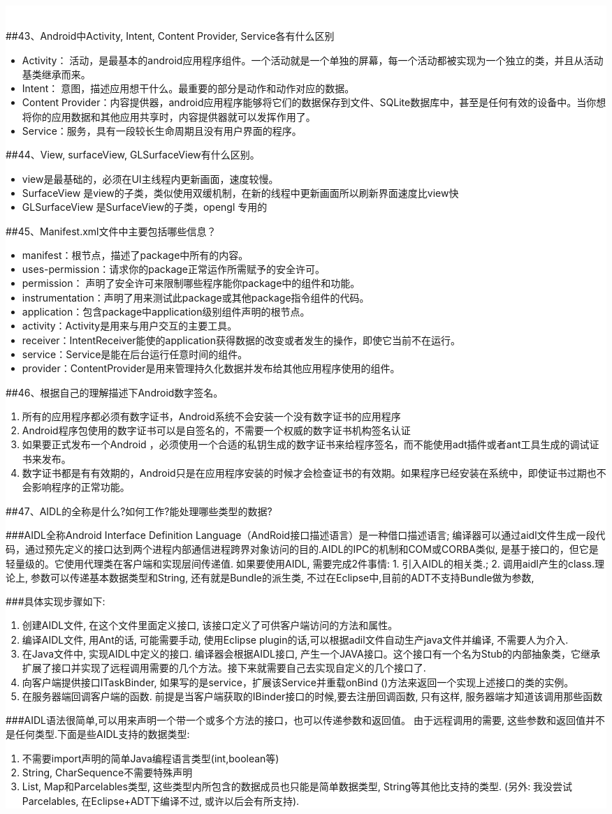 　　

##43、Android中Activity, Intent, Content Provider, Service各有什么区别

- Activity： 活动，是最基本的android应用程序组件。一个活动就是一个单独的屏幕，每一个活动都被实现为一个独立的类，并且从活动基类继承而来。
- Intent： 意图，描述应用想干什么。最重要的部分是动作和动作对应的数据。
- Content Provider：内容提供器，android应用程序能够将它们的数据保存到文件、SQLite数据库中，甚至是任何有效的设备中。当你想将你的应用数据和其他应用共享时，内容提供器就可以发挥作用了。
- Service：服务，具有一段较长生命周期且没有用户界面的程序。

##44、View, surfaceView, GLSurfaceView有什么区别。

- view是最基础的，必须在UI主线程内更新画面，速度较慢。
- SurfaceView 是view的子类，类似使用双缓机制，在新的线程中更新画面所以刷新界面速度比view快
- GLSurfaceView 是SurfaceView的子类，opengl 专用的

##45、Manifest.xml文件中主要包括哪些信息？

- manifest：根节点，描述了package中所有的内容。
- uses-permission：请求你的package正常运作所需赋予的安全许可。
- permission： 声明了安全许可来限制哪些程序能你package中的组件和功能。
- instrumentation：声明了用来测试此package或其他package指令组件的代码。
- application：包含package中application级别组件声明的根节点。
- activity：Activity是用来与用户交互的主要工具。
- receiver：IntentReceiver能使的application获得数据的改变或者发生的操作，即使它当前不在运行。
- service：Service是能在后台运行任意时间的组件。
- provider：ContentProvider是用来管理持久化数据并发布给其他应用程序使用的组件。

##46、根据自己的理解描述下Android数字签名。

1. 所有的应用程序都必须有数字证书，Android系统不会安装一个没有数字证书的应用程序
2. Android程序包使用的数字证书可以是自签名的，不需要一个权威的数字证书机构签名认证
3. 如果要正式发布一个Android ，必须使用一个合适的私钥生成的数字证书来给程序签名，而不能使用adt插件或者ant工具生成的调试证书来发布。
4. 数字证书都是有有效期的，Android只是在应用程序安装的时候才会检查证书的有效期。如果程序已经安装在系统中，即使证书过期也不会影响程序的正常功能。

##47、AIDL的全称是什么?如何工作?能处理哪些类型的数据?

###AIDL全称Android Interface Definition Language（AndRoid接口描述语言）是一种借口描述语言; 编译器可以通过aidl文件生成一段代码，通过预先定义的接口达到两个进程内部通信进程跨界对象访问的目的.AIDL的IPC的机制和COM或CORBA类似, 是基于接口的，但它是轻量级的。它使用代理类在客户端和实现层间传递值. 如果要使用AIDL, 需要完成2件事情: 1. 引入AIDL的相关类.; 2. 调用aidl产生的class.理论上, 参数可以传递基本数据类型和String, 还有就是Bundle的派生类, 不过在Eclipse中,目前的ADT不支持Bundle做为参数,

###具体实现步骤如下:

1. 创建AIDL文件, 在这个文件里面定义接口, 该接口定义了可供客户端访问的方法和属性。
2. 编译AIDL文件, 用Ant的话, 可能需要手动, 使用Eclipse plugin的话,可以根据adil文件自动生产java文件并编译, 不需要人为介入.
3. 在Java文件中, 实现AIDL中定义的接口. 编译器会根据AIDL接口, 产生一个JAVA接口。这个接口有一个名为Stub的内部抽象类，它继承扩展了接口并实现了远程调用需要的几个方法。接下来就需要自己去实现自定义的几个接口了.
4. 向客户端提供接口ITaskBinder, 如果写的是service，扩展该Service并重载onBind ()方法来返回一个实现上述接口的类的实例。
5. 在服务器端回调客户端的函数. 前提是当客户端获取的IBinder接口的时候,要去注册回调函数, 只有这样, 服务器端才知道该调用那些函数

###AIDL语法很简单,可以用来声明一个带一个或多个方法的接口，也可以传递参数和返回值。 由于远程调用的需要, 这些参数和返回值并不是任何类型.下面是些AIDL支持的数据类型:

1. 不需要import声明的简单Java编程语言类型(int,boolean等)
2. String, CharSequence不需要特殊声明
3. List, Map和Parcelables类型, 这些类型内所包含的数据成员也只能是简单数据类型, String等其他比支持的类型.
(另外: 我没尝试Parcelables, 在Eclipse+ADT下编译不过, 或许以后会有所支持).
